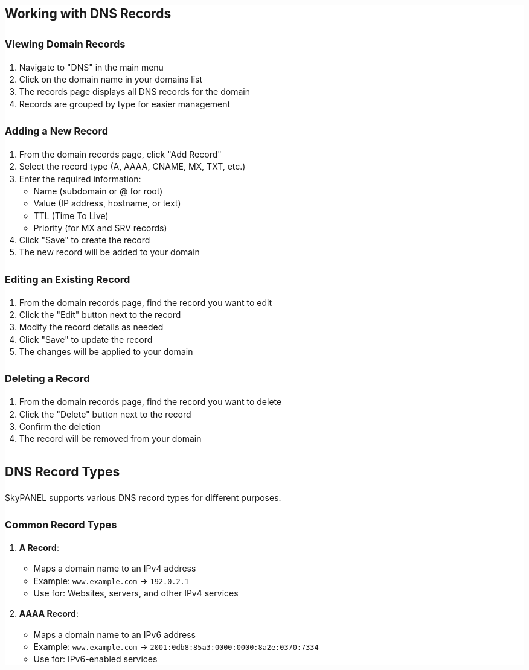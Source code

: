 ## Working with DNS Records

### Viewing Domain Records

1. Navigate to "DNS" in the main menu
2. Click on the domain name in your domains list
3. The records page displays all DNS records for the domain
4. Records are grouped by type for easier management

### Adding a New Record

1. From the domain records page, click "Add Record"
2. Select the record type (A, AAAA, CNAME, MX, TXT, etc.)
3. Enter the required information:
   - Name (subdomain or @ for root)
   - Value (IP address, hostname, or text)
   - TTL (Time To Live)
   - Priority (for MX and SRV records)
4. Click "Save" to create the record
5. The new record will be added to your domain

### Editing an Existing Record

1. From the domain records page, find the record you want to edit
2. Click the "Edit" button next to the record
3. Modify the record details as needed
4. Click "Save" to update the record
5. The changes will be applied to your domain

### Deleting a Record

1. From the domain records page, find the record you want to delete
2. Click the "Delete" button next to the record
3. Confirm the deletion
4. The record will be removed from your domain

## DNS Record Types

SkyPANEL supports various DNS record types for different purposes.

### Common Record Types

1. **A Record**:
   - Maps a domain name to an IPv4 address
   - Example: `www.example.com` → `192.0.2.1`
   - Use for: Websites, servers, and other IPv4 services

2. **AAAA Record**:
   - Maps a domain name to an IPv6 address
   - Example: `www.example.com` → `2001:0db8:85a3:0000:0000:8a2e:0370:7334`
   - Use for: IPv6-enabled services
